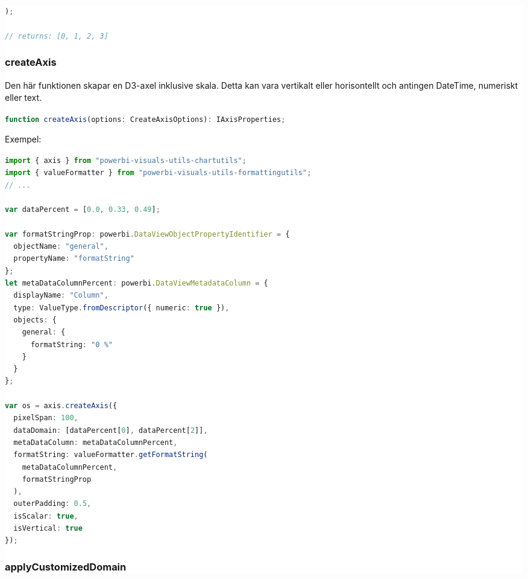 ```typescript
);

// returns: [0, 1, 2, 3]
```

### <a name="createaxis"></a>createAxis

Den här funktionen skapar en D3-axel inklusive skala. Detta kan vara vertikalt eller horisontellt och antingen DateTime, numeriskt eller text.

```typescript
function createAxis(options: CreateAxisOptions): IAxisProperties;
```

Exempel:

```typescript
import { axis } from "powerbi-visuals-utils-chartutils";
import { valueFormatter } from "powerbi-visuals-utils-formattingutils";
// ...

var dataPercent = [0.0, 0.33, 0.49];

var formatStringProp: powerbi.DataViewObjectPropertyIdentifier = {
  objectName: "general",
  propertyName: "formatString"
};
let metaDataColumnPercent: powerbi.DataViewMetadataColumn = {
  displayName: "Column",
  type: ValueType.fromDescriptor({ numeric: true }),
  objects: {
    general: {
      formatString: "0 %"
    }
  }
};

var os = axis.createAxis({
  pixelSpan: 100,
  dataDomain: [dataPercent[0], dataPercent[2]],
  metaDataColumn: metaDataColumnPercent,
  formatString: valueFormatter.getFormatString(
    metaDataColumnPercent,
    formatStringProp
  ),
  outerPadding: 0.5,
  isScalar: true,
  isVertical: true
});
```

### <a name="applycustomizeddomain"></a>applyCustomizedDomain
